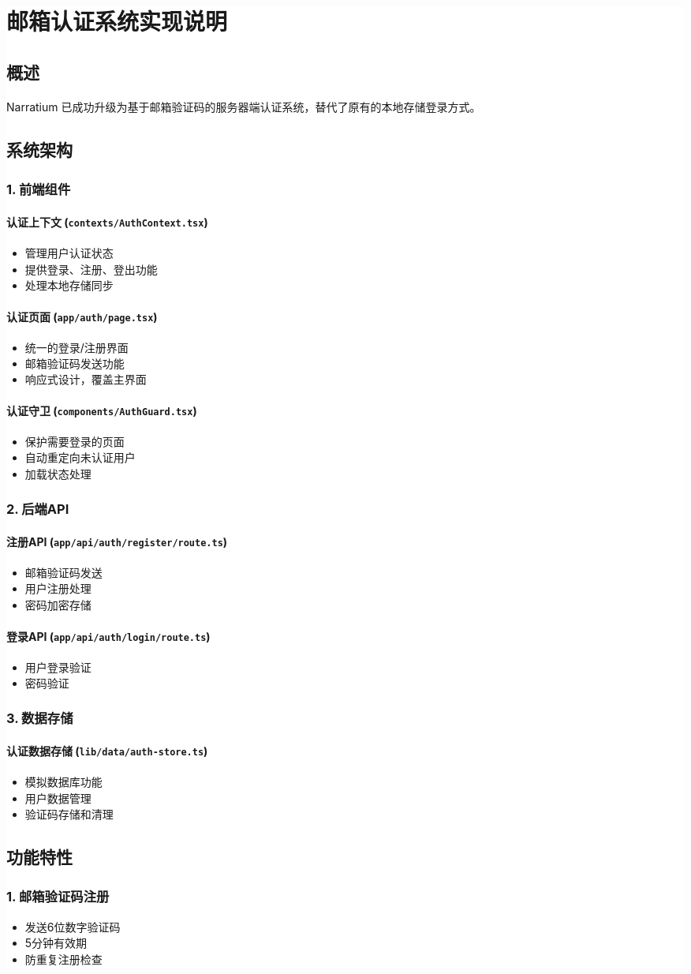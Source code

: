 # 邮箱认证系统实现说明

## 概述

Narratium 已成功升级为基于邮箱验证码的服务器端认证系统，替代了原有的本地存储登录方式。

## 系统架构

### 1. 前端组件

#### 认证上下文 (`contexts/AuthContext.tsx`)
- 管理用户认证状态
- 提供登录、注册、登出功能
- 处理本地存储同步

#### 认证页面 (`app/auth/page.tsx`)
- 统一的登录/注册界面
- 邮箱验证码发送功能
- 响应式设计，覆盖主界面

#### 认证守卫 (`components/AuthGuard.tsx`)
- 保护需要登录的页面
- 自动重定向未认证用户
- 加载状态处理

### 2. 后端API

#### 注册API (`app/api/auth/register/route.ts`)
- 邮箱验证码发送
- 用户注册处理
- 密码加密存储

#### 登录API (`app/api/auth/login/route.ts`)
- 用户登录验证
- 密码验证

### 3. 数据存储

#### 认证数据存储 (`lib/data/auth-store.ts`)
- 模拟数据库功能
- 用户数据管理
- 验证码存储和清理

## 功能特性

### 1. 邮箱验证码注册
- 发送6位数字验证码
- 5分钟有效期
- 防重复注册检查
